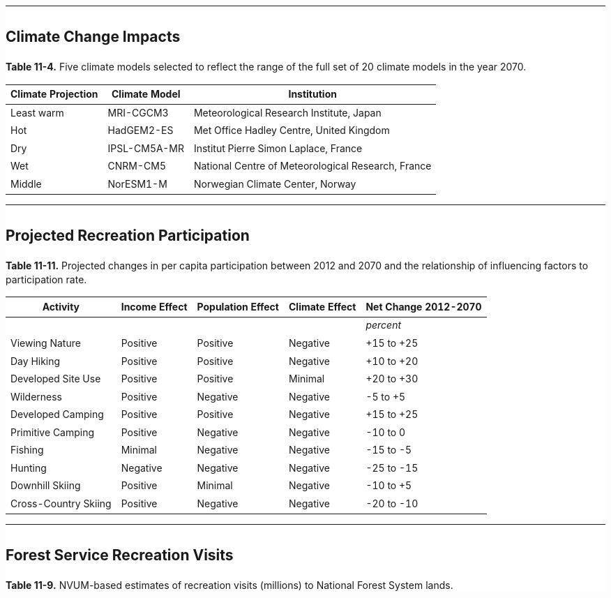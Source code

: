 
---

## Climate Change Impacts

**Table 11-4.** Five climate models selected to reflect the range of the full set of 20 climate models in the year 2070.

| Climate Projection | Climate Model | Institution |
|-------------------|---------------|-------------|
| Least warm | MRI-CGCM3 | Meteorological Research Institute, Japan |
| Hot | HadGEM2-ES | Met Office Hadley Centre, United Kingdom |
| Dry | IPSL-CM5A-MR | Institut Pierre Simon Laplace, France |
| Wet | CNRM-CM5 | National Centre of Meteorological Research, France |
| Middle | NorESM1-M | Norwegian Climate Center, Norway |

---

## Projected Recreation Participation

**Table 11-11.** Projected changes in per capita participation between 2012 and 2070 and the relationship of influencing factors to participation rate.

| Activity | Income Effect | Population Effect | Climate Effect | Net Change 2012-2070 |
|----------|--------------|-------------------|----------------|---------------------|
| | | | | *percent* |
| Viewing Nature | Positive | Positive | Negative | +15 to +25 |
| Day Hiking | Positive | Positive | Negative | +10 to +20 |
| Developed Site Use | Positive | Positive | Minimal | +20 to +30 |
| Wilderness | Positive | Negative | Negative | -5 to +5 |
| Developed Camping | Positive | Positive | Negative | +15 to +25 |
| Primitive Camping | Positive | Negative | Negative | -10 to 0 |
| Fishing | Minimal | Negative | Negative | -15 to -5 |
| Hunting | Negative | Negative | Negative | -25 to -15 |
| Downhill Skiing | Positive | Minimal | Negative | -10 to +5 |
| Cross-Country Skiing | Positive | Negative | Negative | -20 to -10 |

---

## Forest Service Recreation Visits

**Table 11-9.** NVUM-based estimates of recreation visits (millions) to National Forest System lands.
